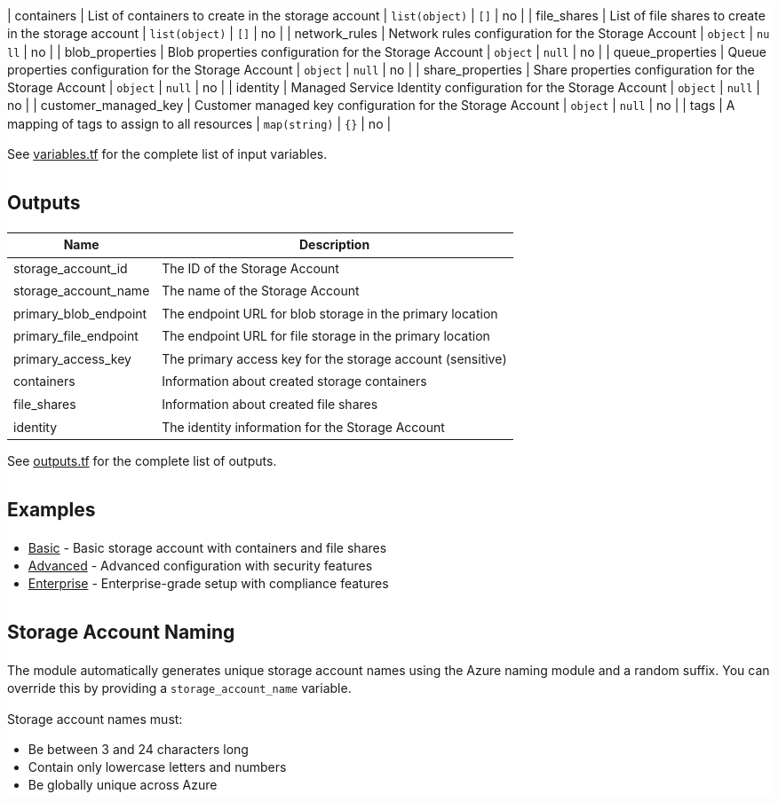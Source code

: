 | containers | List of containers to create in the storage account | `list(object)` | `[]` | no |
| file_shares | List of file shares to create in the storage account | `list(object)` | `[]` | no |
| network_rules | Network rules configuration for the Storage Account | `object` | `null` | no |
| blob_properties | Blob properties configuration for the Storage Account | `object` | `null` | no |
| queue_properties | Queue properties configuration for the Storage Account | `object` | `null` | no |
| share_properties | Share properties configuration for the Storage Account | `object` | `null` | no |
| identity | Managed Service Identity configuration for the Storage Account | `object` | `null` | no |
| customer_managed_key | Customer managed key configuration for the Storage Account | `object` | `null` | no |
| tags | A mapping of tags to assign to all resources | `map(string)` | `{}` | no |

See [variables.tf](./variables.tf) for the complete list of input variables.

## Outputs

| Name | Description |
|------|-------------|
| storage_account_id | The ID of the Storage Account |
| storage_account_name | The name of the Storage Account |
| primary_blob_endpoint | The endpoint URL for blob storage in the primary location |
| primary_file_endpoint | The endpoint URL for file storage in the primary location |
| primary_access_key | The primary access key for the storage account (sensitive) |
| containers | Information about created storage containers |
| file_shares | Information about created file shares |
| identity | The identity information for the Storage Account |

See [outputs.tf](./outputs.tf) for the complete list of outputs.

## Examples

- [Basic](./examples/basic) - Basic storage account with containers and file shares
- [Advanced](./examples/advanced) - Advanced configuration with security features
- [Enterprise](./examples/enterprise) - Enterprise-grade setup with compliance features

## Storage Account Naming

The module automatically generates unique storage account names using the Azure naming module and a random suffix. You can override this by providing a `storage_account_name` variable.

Storage account names must:
- Be between 3 and 24 characters long
- Contain only lowercase letters and numbers
- Be globally unique across Azure
